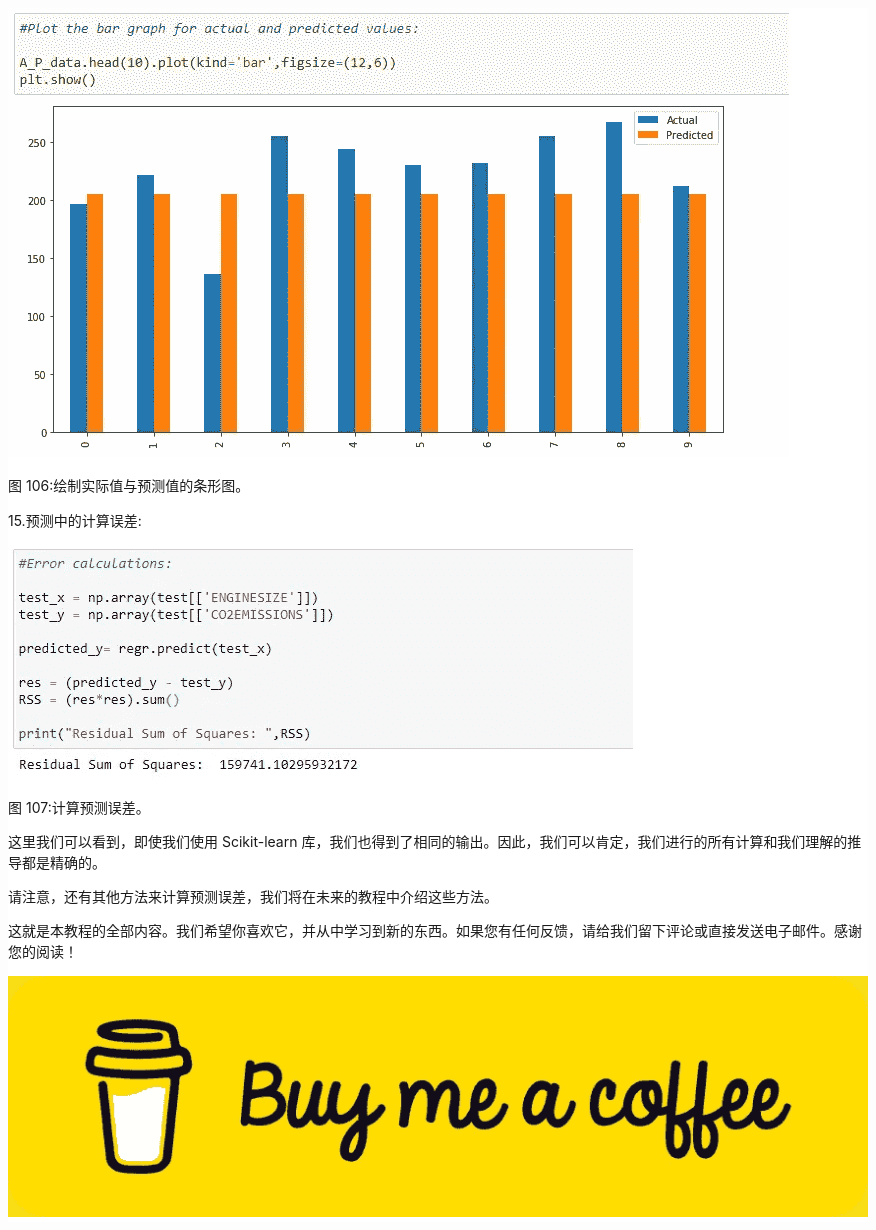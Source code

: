 ![](img/5c95907472156bb89db0f109b0d3941f.png)

图 106:绘制实际值与预测值的条形图。

15.预测中的计算误差:

![](img/71e5e385ed308590f274a9be6fd931eb.png)

图 107:计算预测误差。

这里我们可以看到，即使我们使用 Scikit-learn 库，我们也得到了相同的输出。因此，我们可以肯定，我们进行的所有计算和我们理解的推导都是精确的。

请注意，还有其他方法来计算预测误差，我们将在未来的教程中介绍这些方法。

这就是本教程的全部内容。我们希望你喜欢它，并从中学习到新的东西。如果您有任何反馈，请给我们留下评论或直接发送电子邮件。感谢您的阅读！

[![](img/7ba4f2d6d12c187d5442ad1a88605fe8.png)](https://www.buymeacoffee.com/pratu)
